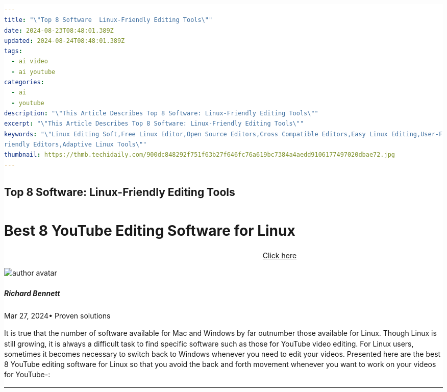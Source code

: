```yaml
---
title: "\"Top 8 Software  Linux-Friendly Editing Tools\""
date: 2024-08-23T08:48:01.389Z
updated: 2024-08-24T08:48:01.389Z
tags:
  - ai video
  - ai youtube
categories:
  - ai
  - youtube
description: "\"This Article Describes Top 8 Software: Linux-Friendly Editing Tools\""
excerpt: "\"This Article Describes Top 8 Software: Linux-Friendly Editing Tools\""
keywords: "\"Linux Editing Soft,Free Linux Editor,Open Source Editors,Cross Compatible Editors,Easy Linux Editing,User-Friendly Editors,Adaptive Linux Tools\""
thumbnail: https://thmb.techidaily.com/900dc848292f751f63b27f646fc76a619bc7384a4aedd9106177497020dbae72.jpg
---
```


## Top 8 Software: Linux-Friendly Editing Tools

# Best 8 YouTube Editing Software for Linux


<span id="1793213">
					<video width="1080" height="1620" style="cursor:pointer"
           poster="//a.impactradius-go.com/display-clicktoplayimage/1793213.jpeg"
           onclick="if(!this.playClicked){this.play();this.setAttribute('controls',true);this.playClicked=true;}">
	   <source src="//a.impactradius-go.com/display-ad/19135-1793213">
	   <img src="//a.impactradius-go.com/display-clicktoplayimage/1793213.jpeg" style="border: none; height: 100%; width: 100%; object-fit: contain">
	</video>
	<div style="width:1080px;text-align:center"><a href="javascript:window.open(decodeURIComponent('https%3A%2F%2Ftinyland.pxf.io%2Fc%2F5597632%2F1793213%2F19135'), '_blank');void(0);">Click here</a></div>
</span>
<img height="0" width="0" src="https://imp.pxf.io/i/5597632/1793213/19135" style="position:absolute;visibility:hidden;" border="0" />

![author avatar](https://images.wondershare.com/filmora/article-images/richard-bennett.jpg)

##### Richard Bennett

 Mar 27, 2024• Proven solutions

 It is true that the number of software available for Mac and Windows by far outnumber those available for Linux. Though Linux is still growing, it is always a difficult task to find specific software such as those for YouTube video editing. For Linux users, sometimes it becomes necessary to switch back to Windows whenever you need to edit your videos. Presented here are the best 8 YouTube editing software for Linux so that you avoid the back and forth movement whenever you want to work on your videos for YouTube-:

---
